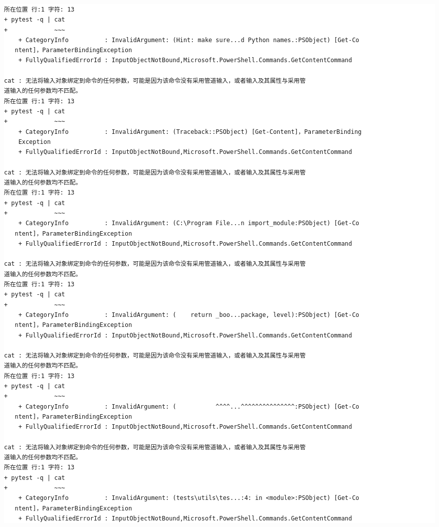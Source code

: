```
所在位置 行:1 字符: 13
+ pytest -q | cat
+             ~~~
    + CategoryInfo          : InvalidArgument: (Hint: make sure...d Python names.:PSObject) [Get-Co  
   ntent]，ParameterBindingException
    + FullyQualifiedErrorId : InputObjectNotBound,Microsoft.PowerShell.Commands.GetContentCommand    

cat : 无法将输入对象绑定到命令的任何参数，可能是因为该命令没有采用管道输入，或者输入及其属性与采用管 
道输入的任何参数均不匹配。
所在位置 行:1 字符: 13
+ pytest -q | cat
+             ~~~
    + CategoryInfo          : InvalidArgument: (Traceback::PSObject) [Get-Content]，ParameterBinding 
    Exception
    + FullyQualifiedErrorId : InputObjectNotBound,Microsoft.PowerShell.Commands.GetContentCommand    

cat : 无法将输入对象绑定到命令的任何参数，可能是因为该命令没有采用管道输入，或者输入及其属性与采用管 
道输入的任何参数均不匹配。
所在位置 行:1 字符: 13
+ pytest -q | cat
+             ~~~
    + CategoryInfo          : InvalidArgument: (C:\Program File...n import_module:PSObject) [Get-Co  
   ntent]，ParameterBindingException
    + FullyQualifiedErrorId : InputObjectNotBound,Microsoft.PowerShell.Commands.GetContentCommand    

cat : 无法将输入对象绑定到命令的任何参数，可能是因为该命令没有采用管道输入，或者输入及其属性与采用管 
道输入的任何参数均不匹配。
所在位置 行:1 字符: 13
+ pytest -q | cat
+             ~~~
    + CategoryInfo          : InvalidArgument: (    return _boo...package, level):PSObject) [Get-Co  
   ntent]，ParameterBindingException
    + FullyQualifiedErrorId : InputObjectNotBound,Microsoft.PowerShell.Commands.GetContentCommand    

cat : 无法将输入对象绑定到命令的任何参数，可能是因为该命令没有采用管道输入，或者输入及其属性与采用管 
道输入的任何参数均不匹配。
所在位置 行:1 字符: 13
+ pytest -q | cat
+             ~~~
    + CategoryInfo          : InvalidArgument: (           ^^^^...^^^^^^^^^^^^^^^:PSObject) [Get-Co  
   ntent]，ParameterBindingException
    + FullyQualifiedErrorId : InputObjectNotBound,Microsoft.PowerShell.Commands.GetContentCommand    

cat : 无法将输入对象绑定到命令的任何参数，可能是因为该命令没有采用管道输入，或者输入及其属性与采用管 
道输入的任何参数均不匹配。
所在位置 行:1 字符: 13
+ pytest -q | cat
+             ~~~
    + CategoryInfo          : InvalidArgument: (tests\utils\tes...:4: in <module>:PSObject) [Get-Co  
   ntent]，ParameterBindingException
    + FullyQualifiedErrorId : InputObjectNotBound,Microsoft.PowerShell.Commands.GetContentCommand    
```